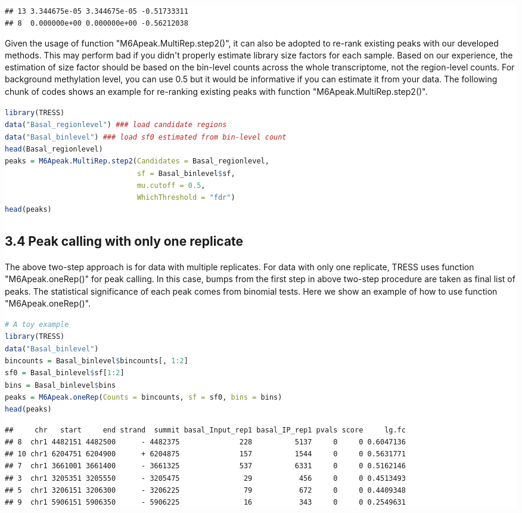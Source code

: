 ```
## 13 3.344675e-05 3.344675e-05 -0.51733311
## 8  0.000000e+00 0.000000e+00 -0.56212038
```

Given the usage of function "M6Apeak.MultiRep.step2()", it can also be adopted to re-rank existing peaks with our developed methods. This may perform bad if you didn't properly estimate library size factors for each sample. Based on our experience, the estimation of size factor should be based on the bin-level counts across the whole transcriptome, not the  region-level counts. For background methylation level, you can use 0.5 but it would be informative if you can estimate it from your data. The following chunk of codes shows an example for re-ranking existing peaks with function "M6Apeak.MultiRep.step2()".


```r
library(TRESS)
data("Basal_regionlevel") ### load candidate regions
data("Basal_binlevel") ### load sf0 estimated from bin-level count
head(Basal_regionlevel)
peaks = M6Apeak.MultiRep.step2(Candidates = Basal_regionlevel,
                               sf = Basal_binlevel$sf, 
                               mu.cutoff = 0.5,
                               WhichThreshold = "fdr")
head(peaks)
```

## 3.4 Peak calling with only one replicate
The above two-step approach is for data with multiple replicates. For data with only one replicate, TRESS uses function "M6Apeak.oneRep()" for peak calling. In this case, bumps from the first step in above two-step procedure are taken as final list of peaks. The statistical significance of each peak comes from binomial tests. Here we show an example of how to use function "M6Apeak.oneRep()".


```r
# A toy example
library(TRESS)
data("Basal_binlevel")
bincounts = Basal_binlevel$bincounts[, 1:2]
sf0 = Basal_binlevel$sf[1:2]
bins = Basal_binlevel$bins
peaks = M6Apeak.oneRep(Counts = bincounts, sf = sf0, bins = bins)
head(peaks)
```

```
##     chr   start     end strand  summit basal_Input_rep1 basal_IP_rep1 pvals score     lg.fc
## 8  chr1 4482151 4482500      - 4482375              228          5137     0     0 0.6047136
## 10 chr1 6204751 6204900      + 6204875              157          1544     0     0 0.5631771
## 7  chr1 3661001 3661400      - 3661325              537          6331     0     0 0.5162146
## 3  chr1 3205351 3205550      - 3205475               29           456     0     0 0.4513493
## 5  chr1 3206151 3206300      - 3206225               79           672     0     0 0.4409348
## 9  chr1 5906151 5906350      - 5906225               16           343     0     0 0.2549631
```


